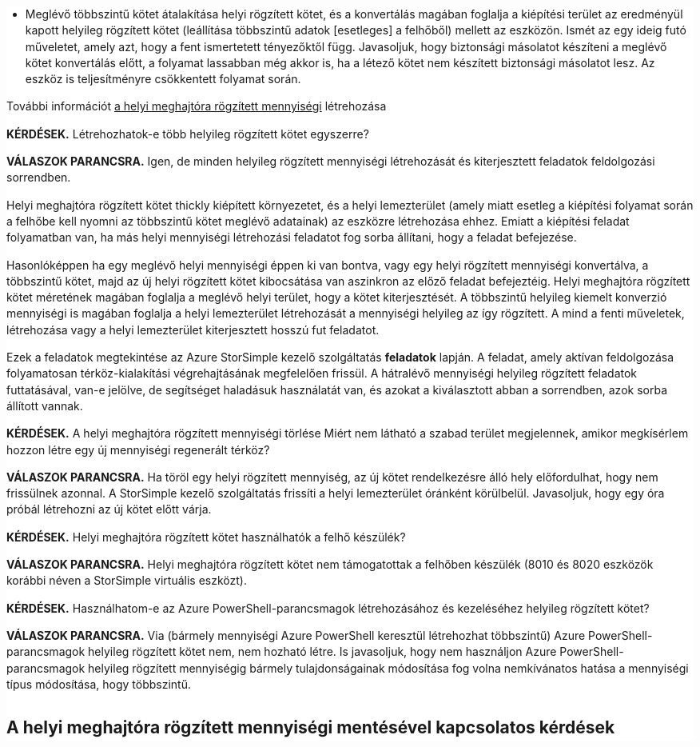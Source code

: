 - Meglévő többszintű kötet átalakítása helyi rögzített kötet, és a konvertálás magában foglalja a kiépítési terület az eredményül kapott helyileg rögzített kötet (leállítása többszintű adatok [esetleges] a felhőből) mellett az eszközön. Ismét az egy ideig futó műveletet, amely azt, hogy a fent ismertetett tényezőktől függ. Javasoljuk, hogy biztonsági másolatot készíteni a meglévő kötet konvertálás előtt, a folyamat lassabban még akkor is, ha a létező kötet nem készített biztonsági másolatot lesz. Az eszköz is teljesítményre csökkentett folyamat során.
    
További információt [a helyi meghajtóra rögzített mennyiségi](storsimple-manage-volumes-u2.md#add-a-volume) létrehozása

**KÉRDÉSEK.** Létrehozhatok-e több helyileg rögzített kötet egyszerre?

**VÁLASZOK PARANCSRA.** Igen, de minden helyileg rögzített mennyiségi létrehozását és kiterjesztett feladatok feldolgozási sorrendben.

Helyi meghajtóra rögzített kötet thickly kiépített környezetet, és a helyi lemezterület (amely miatt esetleg a kiépítési folyamat során a felhőbe kell nyomni az többszintű kötet meglévő adatainak) az eszközre létrehozása ehhez. Emiatt a kiépítési feladat folyamatban van, ha más helyi mennyiségi létrehozási feladatot fog sorba állítani, hogy a feladat befejezése.

Hasonlóképpen ha egy meglévő helyi mennyiségi éppen ki van bontva, vagy egy helyi rögzített mennyiségi konvertálva, a többszintű kötet, majd az új helyi rögzített kötet kibocsátása van aszinkron az előző feladat befejeztéig. Helyi meghajtóra rögzített kötet méretének magában foglalja a meglévő helyi terület, hogy a kötet kiterjesztését. A többszintű helyileg kiemelt konverzió mennyiségi is magában foglalja a helyi lemezterület létrehozását a mennyiségi helyileg az így rögzített. A mind a fenti műveletek, létrehozása vagy a helyi lemezterület kiterjesztett hosszú fut feladatot.

Ezek a feladatok megtekintése az Azure StorSimple kezelő szolgáltatás **feladatok** lapján. A feladat, amely aktívan feldolgozása folyamatosan térköz-kialakítási végrehajtásának megfelelően frissül. A hátralévő mennyiségi helyileg rögzített feladatok futtatásával, van-e jelölve, de segítséget haladásuk használatát van, és azokat a kiválasztott abban a sorrendben, azok sorba állított vannak.

**KÉRDÉSEK.** A helyi meghajtóra rögzített mennyiségi törlése Miért nem látható a szabad terület megjelennek, amikor megkísérlem hozzon létre egy új mennyiségi regenerált térköz? 

**VÁLASZOK PARANCSRA.** Ha töröl egy helyi rögzített mennyiség, az új kötet rendelkezésre álló hely előfordulhat, hogy nem frissülnek azonnal. A StorSimple kezelő szolgáltatás frissíti a helyi lemezterület óránként körülbelül. Javasoljuk, hogy egy óra próbál létrehozni az új kötet előtt várja.

**KÉRDÉSEK.** Helyi meghajtóra rögzített kötet használhatók a felhő készülék?

**VÁLASZOK PARANCSRA.** Helyi meghajtóra rögzített kötet nem támogatottak a felhőben készülék (8010 és 8020 eszközök korábbi néven a StorSimple virtuális eszközt).

**KÉRDÉSEK.** Használhatom-e az Azure PowerShell-parancsmagok létrehozásához és kezeléséhez helyileg rögzített kötet? 

**VÁLASZOK PARANCSRA.** Via (bármely mennyiségi Azure PowerShell keresztül létrehozhat többszintű) Azure PowerShell-parancsmagok helyileg rögzített kötet nem, nem hozható létre. Is javasoljuk, hogy nem használjon Azure PowerShell-parancsmagok helyileg rögzített mennyiségig bármely tulajdonságainak módosítása fog volna nemkívánatos hatása a mennyiségi típus módosítása, hogy többszintű.

## <a name="questions-about-backing-up-a-locally-pinned-volume"></a>A helyi meghajtóra rögzített mennyiségi mentésével kapcsolatos kérdések
